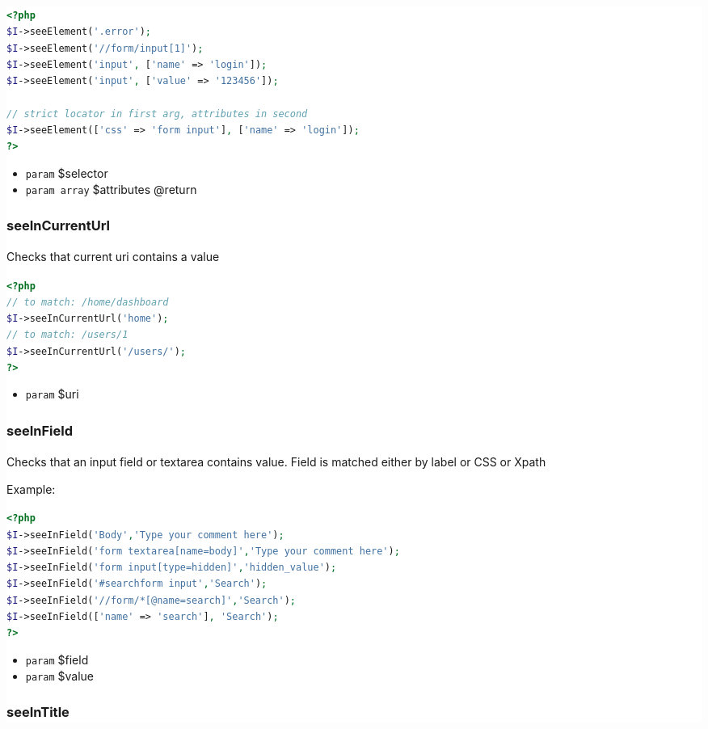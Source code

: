 ``` php
<?php
$I->seeElement('.error');
$I->seeElement('//form/input[1]');
$I->seeElement('input', ['name' => 'login']);
$I->seeElement('input', ['value' => '123456']);

// strict locator in first arg, attributes in second
$I->seeElement(['css' => 'form input'], ['name' => 'login']);
?>
```

 * `param` $selector
 * `param array` $attributes
@return


### seeInCurrentUrl
 
Checks that current uri contains a value

``` php
<?php
// to match: /home/dashboard
$I->seeInCurrentUrl('home');
// to match: /users/1
$I->seeInCurrentUrl('/users/');
?>
```

 * `param` $uri


### seeInField
 
Checks that an input field or textarea contains value.
Field is matched either by label or CSS or Xpath

Example:

``` php
<?php
$I->seeInField('Body','Type your comment here');
$I->seeInField('form textarea[name=body]','Type your comment here');
$I->seeInField('form input[type=hidden]','hidden_value');
$I->seeInField('#searchform input','Search');
$I->seeInField('//form/*[@name=search]','Search');
$I->seeInField(['name' => 'search'], 'Search');
?>
```

 * `param` $field
 * `param` $value


### seeInTitle
 